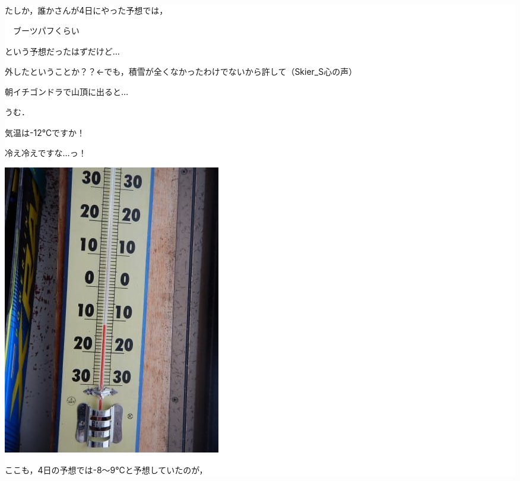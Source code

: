 


たしか，誰かさんが4日にやった予想では，


　ブーツパフくらい


という予想だったはずだけど…


外したということか？？←でも，積雪が全くなかったわけでないから許して（Skier_S心の声）





朝イチゴンドラで山頂に出ると…


うむ．


気温は-12℃ですか！


冷え冷えですな…っ！




![6b1ad5ce5601bfb7b94922a0c2d70bca.jpg](images/6b1ad5ce5601bfb7b94922a0c2d70bca.jpg)




ここも，4日の予想では-8～9℃と予想していたのが，

